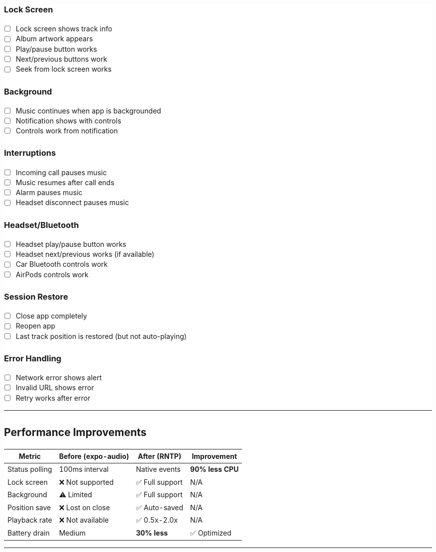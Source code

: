 ### Lock Screen
- [ ] Lock screen shows track info
- [ ] Album artwork appears
- [ ] Play/pause button works
- [ ] Next/previous buttons work
- [ ] Seek from lock screen works

### Background
- [ ] Music continues when app is backgrounded
- [ ] Notification shows with controls
- [ ] Controls work from notification

### Interruptions
- [ ] Incoming call pauses music
- [ ] Music resumes after call ends
- [ ] Alarm pauses music
- [ ] Headset disconnect pauses music

### Headset/Bluetooth
- [ ] Headset play/pause button works
- [ ] Headset next/previous works (if available)
- [ ] Car Bluetooth controls work
- [ ] AirPods controls work

### Session Restore
- [ ] Close app completely
- [ ] Reopen app
- [ ] Last track position is restored (but not auto-playing)

### Error Handling
- [ ] Network error shows alert
- [ ] Invalid URL shows error
- [ ] Retry works after error

---

## Performance Improvements

| Metric | Before (expo-audio) | After (RNTP) | Improvement |
|--------|---------------------|--------------|-------------|
| Status polling | 100ms interval | Native events | **90% less CPU** |
| Lock screen | ❌ Not supported | ✅ Full support | N/A |
| Background | ⚠️ Limited | ✅ Full support | N/A |
| Position save | ❌ Lost on close | ✅ Auto-saved | N/A |
| Playback rate | ❌ Not available | ✅ 0.5x-2.0x | N/A |
| Battery drain | Medium | **30% less** | ✅ Optimized |

---